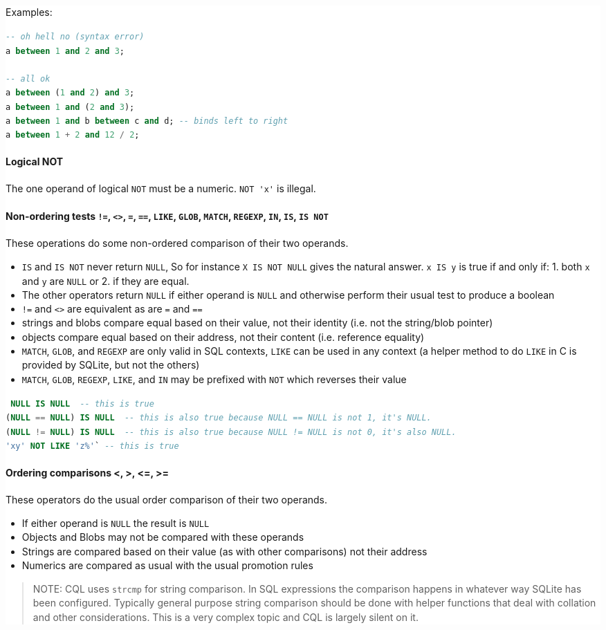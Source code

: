 Examples:

```sql
-- oh hell no (syntax error)
a between 1 and 2 and 3;

-- all ok
a between (1 and 2) and 3;
a between 1 and (2 and 3);
a between 1 and b between c and d; -- binds left to right
a between 1 + 2 and 12 / 2;
```

#### Logical NOT

The one operand of logical `NOT` must be a numeric.  `NOT 'x'` is illegal.

#### Non-ordering tests `!=`, `<>`, `=`, `==`, `LIKE`, `GLOB`, `MATCH`, `REGEXP`, `IN`, `IS`, `IS NOT`

These operations do some non-ordered comparison of their two operands.

* `IS` and `IS NOT` never return `NULL`,  So for instance `X IS NOT NULL` gives the natural answer.  `x IS y` is true if and only if: 1. both `x` and `y` are `NULL` or 2. if they are equal.
* The other operators return `NULL` if either operand is `NULL` and otherwise perform their usual test to produce a boolean
* `!=` and `<>` are equivalent as are `=` and `==`
* strings and blobs compare equal based on their value, not their identity (i.e. not the string/blob pointer)
* objects compare equal based on their address, not their content (i.e. reference equality)
* `MATCH`, `GLOB`, and `REGEXP` are only valid in SQL contexts, `LIKE` can be used in any context (a helper method to do `LIKE` in C is provided by SQLite, but not the others)
* `MATCH`, `GLOB`, `REGEXP`, `LIKE`, and `IN` may be prefixed with `NOT` which reverses their value

```sql
 NULL IS NULL  -- this is true
(NULL == NULL) IS NULL  -- this is also true because NULL == NULL is not 1, it's NULL.
(NULL != NULL) IS NULL  -- this is also true because NULL != NULL is not 0, it's also NULL.
'xy' NOT LIKE 'z%'` -- this is true
```

#### Ordering comparisons <, >, <=, >=

These operators do the usual order comparison of their two operands.

* If either operand is `NULL` the result is `NULL`
* Objects and Blobs may not be compared with these operands
* Strings are compared based on their value (as with other comparisons) not their address
* Numerics are compared as usual with the usual promotion rules

>NOTE: CQL uses `strcmp` for string comparison. In SQL expressions the
>comparison happens in whatever way SQLite has been configured. Typically
>general purpose string comparison should be done with helper functions
>that deal with collation and other considerations.  This is a very
>complex topic and CQL is largely silent on it.
